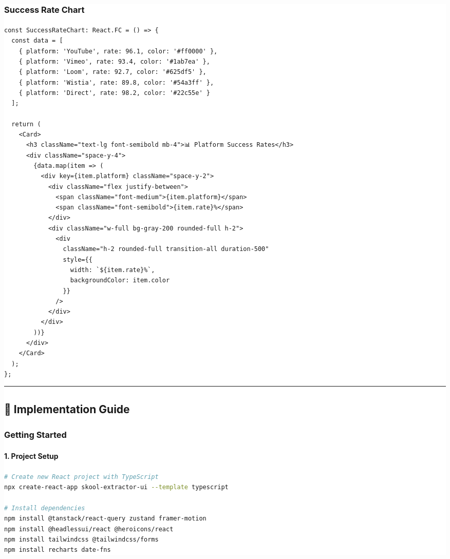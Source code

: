 
### **Success Rate Chart**
```tsx
const SuccessRateChart: React.FC = () => {
  const data = [
    { platform: 'YouTube', rate: 96.1, color: '#ff0000' },
    { platform: 'Vimeo', rate: 93.4, color: '#1ab7ea' },
    { platform: 'Loom', rate: 92.7, color: '#625df5' },
    { platform: 'Wistia', rate: 89.8, color: '#54a3ff' },
    { platform: 'Direct', rate: 98.2, color: '#22c55e' }
  ];

  return (
    <Card>
      <h3 className="text-lg font-semibold mb-4">📊 Platform Success Rates</h3>
      <div className="space-y-4">
        {data.map(item => (
          <div key={item.platform} className="space-y-2">
            <div className="flex justify-between">
              <span className="font-medium">{item.platform}</span>
              <span className="font-semibold">{item.rate}%</span>
            </div>
            <div className="w-full bg-gray-200 rounded-full h-2">
              <div 
                className="h-2 rounded-full transition-all duration-500"
                style={{ 
                  width: `${item.rate}%`,
                  backgroundColor: item.color 
                }}
              />
            </div>
          </div>
        ))}
      </div>
    </Card>
  );
};
```

---

## 🔧 Implementation Guide

### **Getting Started**

#### **1. Project Setup**
```bash
# Create new React project with TypeScript
npx create-react-app skool-extractor-ui --template typescript

# Install dependencies
npm install @tanstack/react-query zustand framer-motion
npm install @headlessui/react @heroicons/react
npm install tailwindcss @tailwindcss/forms
npm install recharts date-fns
```

